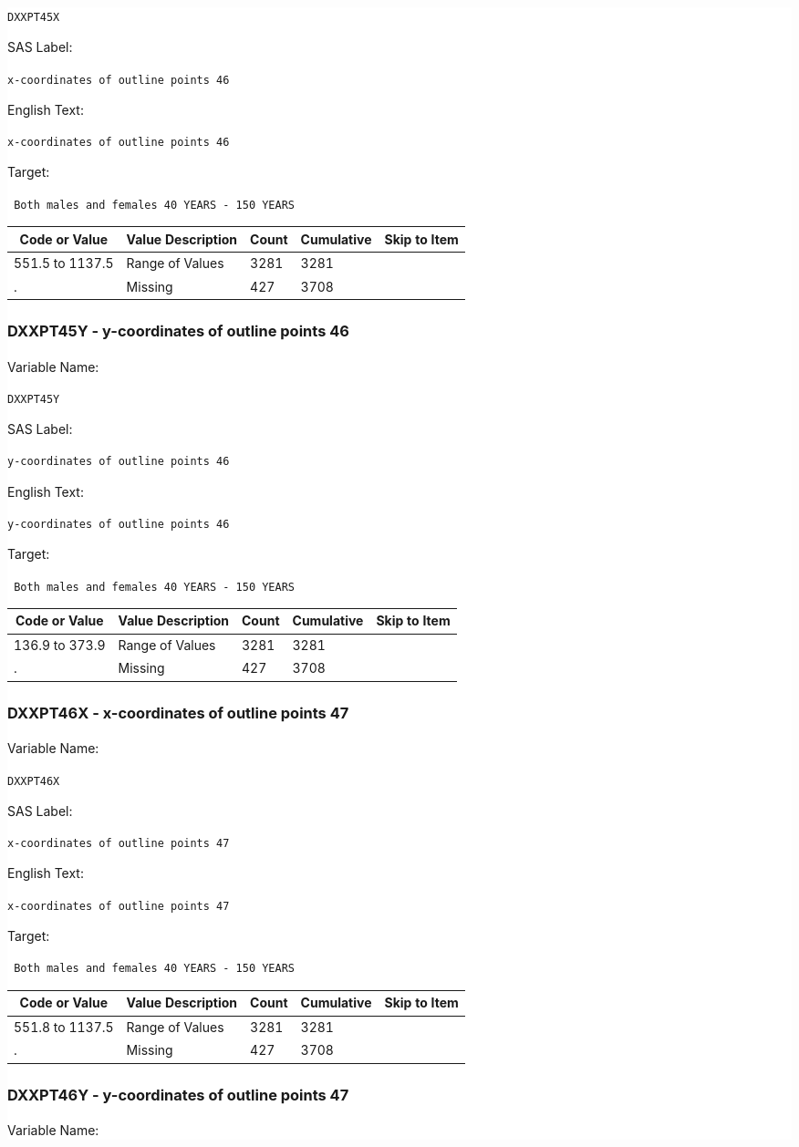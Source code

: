     DXXPT45X
SAS Label:

    x-coordinates of outline points 46
English Text:

    x-coordinates of outline points 46
Target:

     Both males and females 40 YEARS - 150 YEARS
Code or Value | Value Description | Count | Cumulative | Skip to Item  
---|---|---|---|---  
551.5 to 1137.5 | Range of Values | 3281 | 3281 |   
. | Missing | 427 | 3708 |   
  
### DXXPT45Y - y-coordinates of outline points 46

Variable Name:

    DXXPT45Y
SAS Label:

    y-coordinates of outline points 46
English Text:

    y-coordinates of outline points 46
Target:

     Both males and females 40 YEARS - 150 YEARS
Code or Value | Value Description | Count | Cumulative | Skip to Item  
---|---|---|---|---  
136.9 to 373.9 | Range of Values | 3281 | 3281 |   
. | Missing | 427 | 3708 |   
  
### DXXPT46X - x-coordinates of outline points 47

Variable Name:

    DXXPT46X
SAS Label:

    x-coordinates of outline points 47
English Text:

    x-coordinates of outline points 47
Target:

     Both males and females 40 YEARS - 150 YEARS
Code or Value | Value Description | Count | Cumulative | Skip to Item  
---|---|---|---|---  
551.8 to 1137.5 | Range of Values | 3281 | 3281 |   
. | Missing | 427 | 3708 |   
  
### DXXPT46Y - y-coordinates of outline points 47

Variable Name:
